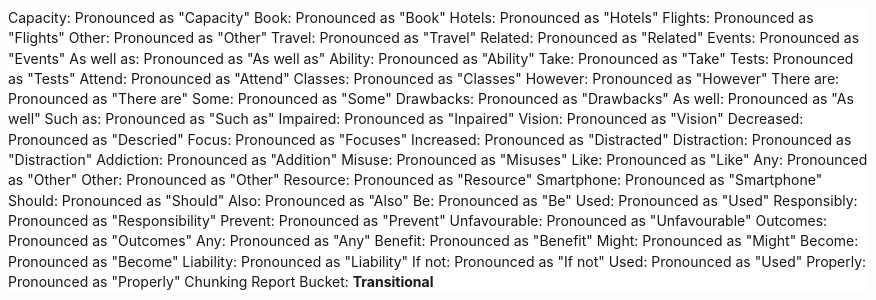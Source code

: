 Capacity: Pronounced as "Capacity"
Book: Pronounced as "Book"
Hotels: Pronounced as "Hotels" 
Flights: Pronounced as "Flights"
Other: Pronounced as "Other"
Travel: Pronounced as "Travel" 
Related: Pronounced as "Related" 
Events: Pronounced as "Events" 
As well as: Pronounced as "As well as"
Ability: Pronounced as "Ability"
Take: Pronounced as "Take"
Tests: Pronounced as "Tests"
Attend: Pronounced as "Attend"
Classes: Pronounced as "Classes"
However: Pronounced as "However"
There are: Pronounced as "There are"
Some: Pronounced as "Some"
Drawbacks: Pronounced as "Drawbacks" 
As well: Pronounced as "As well" 
Such as: Pronounced as "Such as"
Impaired: Pronounced as "Inpaired" 
Vision: Pronounced as "Vision"
Decreased: Pronounced as "Descried" 
Focus: Pronounced as "Focuses"
Increased: Pronounced as "Distracted" 
Distraction: Pronounced as "Distraction"
Addiction: Pronounced as "Addition" 
Misuse: Pronounced as "Misuses"
Like: Pronounced as "Like" 
Any: Pronounced as "Other"
Other: Pronounced as "Other"
Resource: Pronounced as "Resource"
Smartphone: Pronounced as "Smartphone"
Should: Pronounced as "Should"
Also: Pronounced as "Also" 
Be: Pronounced as "Be" 
Used: Pronounced as "Used"
Responsibly: Pronounced as "Responsibility"
Prevent: Pronounced as "Prevent"
Unfavourable: Pronounced as "Unfavourable"
Outcomes: Pronounced as "Outcomes" 
Any: Pronounced as "Any"
Benefit: Pronounced as "Benefit"
Might: Pronounced as "Might"
Become: Pronounced as "Become"
Liability: Pronounced as "Liability"
If not: Pronounced as "If not"
Used: Pronounced as "Used" 
Properly: Pronounced as "Properly" 
Chunking Report
Bucket: **Transitional**

